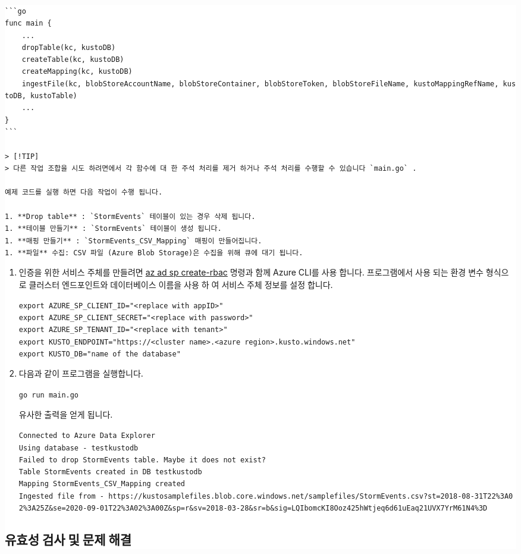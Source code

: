     ```go
    func main {
        ...
        dropTable(kc, kustoDB)
        createTable(kc, kustoDB)
        createMapping(kc, kustoDB)
        ingestFile(kc, blobStoreAccountName, blobStoreContainer, blobStoreToken, blobStoreFileName, kustoMappingRefName, kustoDB, kustoTable)
        ...
    }
    ```

    > [!TIP]
    > 다른 작업 조합을 시도 하려면에서 각 함수에 대 한 주석 처리를 제거 하거나 주석 처리를 수행할 수 있습니다 `main.go` .

    예제 코드를 실행 하면 다음 작업이 수행 됩니다.
    
    1. **Drop table** : `StormEvents` 테이블이 있는 경우 삭제 됩니다.
    1. **테이블 만들기** : `StormEvents` 테이블이 생성 됩니다.
    1. **매핑 만들기** : `StormEvents_CSV_Mapping` 매핑이 만들어집니다.
    1. **파일** 수집: CSV 파일 (Azure Blob Storage)은 수집을 위해 큐에 대기 됩니다.

1. 인증을 위한 서비스 주체를 만들려면 [az ad sp create-rbac](/cli/azure/ad/sp?view=azure-cli-latest#az-ad-sp-create-for-rbac) 명령과 함께 Azure CLI를 사용 합니다. 프로그램에서 사용 되는 환경 변수 형식으로 클러스터 엔드포인트와 데이터베이스 이름을 사용 하 여 서비스 주체 정보를 설정 합니다.

    ```console
    export AZURE_SP_CLIENT_ID="<replace with appID>"
    export AZURE_SP_CLIENT_SECRET="<replace with password>"
    export AZURE_SP_TENANT_ID="<replace with tenant>"
    export KUSTO_ENDPOINT="https://<cluster name>.<azure region>.kusto.windows.net"
    export KUSTO_DB="name of the database"
    ```

1. 다음과 같이 프로그램을 실행합니다.

    ```console
    go run main.go
    ```

    유사한 출력을 얻게 됩니다.

    ```console
    Connected to Azure Data Explorer
    Using database - testkustodb
    Failed to drop StormEvents table. Maybe it does not exist?
    Table StormEvents created in DB testkustodb
    Mapping StormEvents_CSV_Mapping created
    Ingested file from - https://kustosamplefiles.blob.core.windows.net/samplefiles/StormEvents.csv?st=2018-08-31T22%3A02%3A25Z&se=2020-09-01T22%3A02%3A00Z&sp=r&sv=2018-03-28&sr=b&sig=LQIbomcKI8Ooz425hWtjeq6d61uEaq21UVX7YrM61N4%3D
    ```

## <a name="validate-and-troubleshoot"></a>유효성 검사 및 문제 해결
